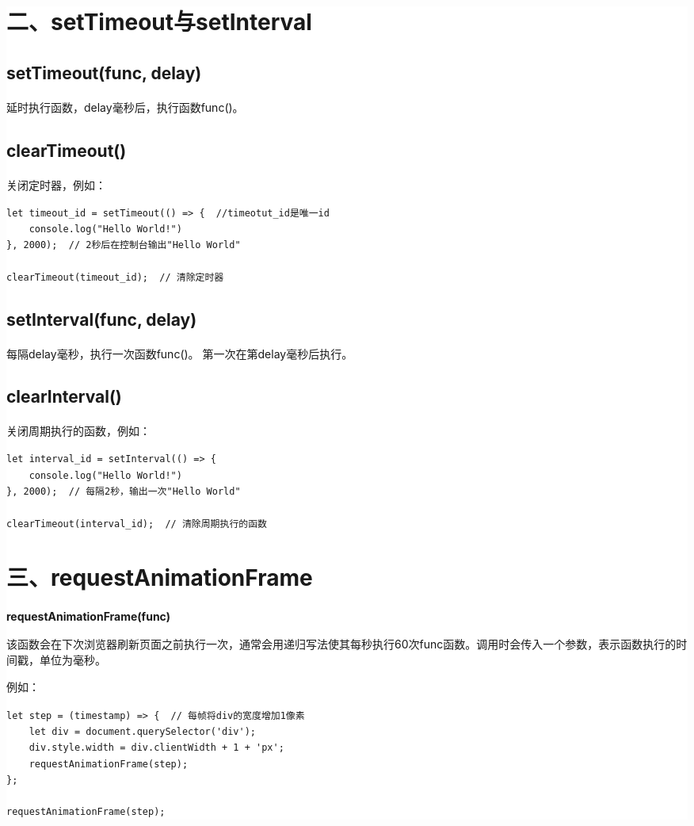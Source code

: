 # 二、setTimeout与setInterval

## setTimeout(func, delay)

延时执行函数，delay毫秒后，执行函数func()。

## clearTimeout()

关闭定时器，例如：

```
let timeout_id = setTimeout(() => {  //timeotut_id是唯一id
    console.log("Hello World!")
}, 2000);  // 2秒后在控制台输出"Hello World"

clearTimeout(timeout_id);  // 清除定时器
```

## setInterval(func, delay)

每隔delay毫秒，执行一次函数func()。
第一次在第delay毫秒后执行。

## clearInterval()

关闭周期执行的函数，例如：

```
let interval_id = setInterval(() => {
    console.log("Hello World!")
}, 2000);  // 每隔2秒，输出一次"Hello World"

clearTimeout(interval_id);  // 清除周期执行的函数
```

# 三、requestAnimationFrame

**requestAnimationFrame(func)**

该函数会在下次浏览器刷新页面之前执行一次，通常会用递归写法使其每秒执行60次func函数。调用时会传入一个参数，表示函数执行的时间戳，单位为毫秒。

例如：

```
let step = (timestamp) => {  // 每帧将div的宽度增加1像素
    let div = document.querySelector('div');
    div.style.width = div.clientWidth + 1 + 'px';
    requestAnimationFrame(step);
};

requestAnimationFrame(step);
```
